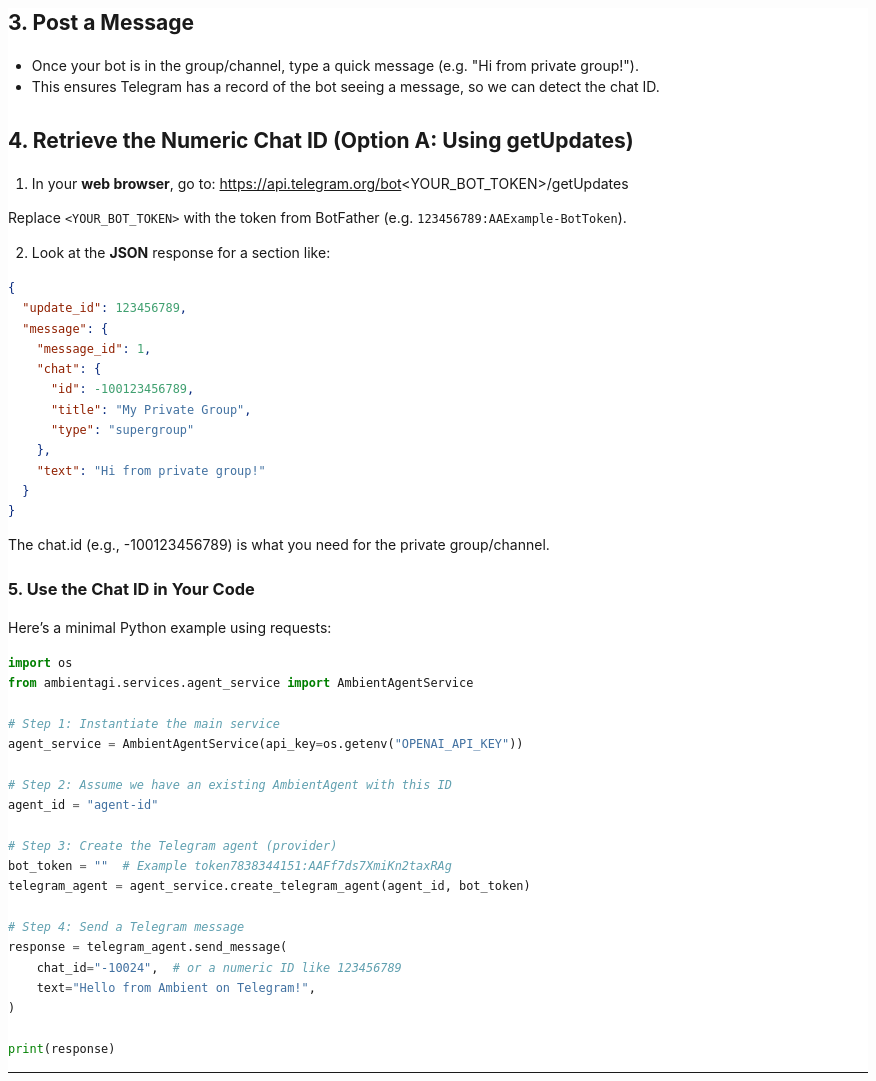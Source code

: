 ## 3. Post a Message

- Once your bot is in the group/channel, type a quick message (e.g. "Hi from private group!").
- This ensures Telegram has a record of the bot seeing a message, so we can detect the chat ID.

## 4. Retrieve the Numeric Chat ID (Option A: Using getUpdates)

1. In your **web browser**, go to:
https://api.telegram.org/bot<YOUR_BOT_TOKEN>/getUpdates

Replace `<YOUR_BOT_TOKEN>` with the token from BotFather (e.g. `123456789:AAExample-BotToken`).

2. Look at the **JSON** response for a section like:
```json
{
  "update_id": 123456789,
  "message": {
    "message_id": 1,
    "chat": {
      "id": -100123456789,
      "title": "My Private Group",
      "type": "supergroup"
    },
    "text": "Hi from private group!"
  }
}
```
The chat.id (e.g., -100123456789) is what you need for the private group/channel.

### 5. Use the Chat ID in Your Code
Here’s a minimal Python example using requests:
```python
import os 
from ambientagi.services.agent_service import AmbientAgentService

# Step 1: Instantiate the main service
agent_service = AmbientAgentService(api_key=os.getenv("OPENAI_API_KEY"))

# Step 2: Assume we have an existing AmbientAgent with this ID
agent_id = "agent-id"

# Step 3: Create the Telegram agent (provider)
bot_token = ""  # Example token7838344151:AAFf7ds7XmiKn2taxRAg
telegram_agent = agent_service.create_telegram_agent(agent_id, bot_token)

# Step 4: Send a Telegram message
response = telegram_agent.send_message(
    chat_id="-10024",  # or a numeric ID like 123456789
    text="Hello from Ambient on Telegram!",
)

print(response)
```
---
